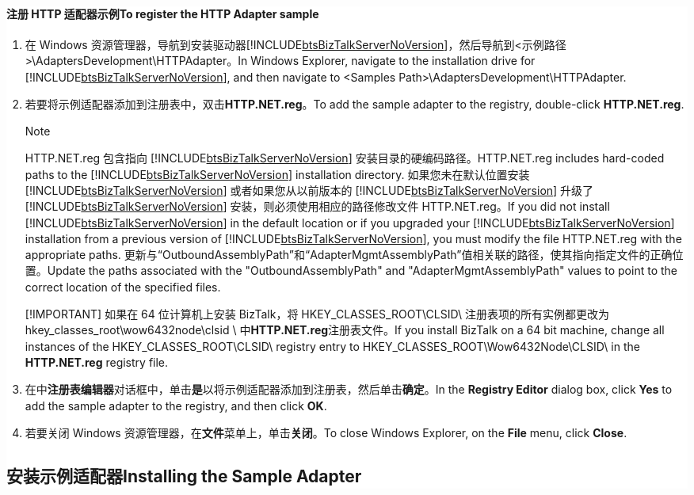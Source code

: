 #### <a name="to-register-the-http-adapter-sample"></a><span data-ttu-id="20ef2-146">注册 HTTP 适配器示例</span><span class="sxs-lookup"><span data-stu-id="20ef2-146">To register the HTTP Adapter sample</span></span>  

1. <span data-ttu-id="20ef2-147">在 Windows 资源管理器，导航到安装驱动器[!INCLUDE[btsBizTalkServerNoVersion](../includes/btsbiztalkservernoversion-md.md)]，然后导航到\<示例路径\>\AdaptersDevelopment\HTTPAdapter。</span><span class="sxs-lookup"><span data-stu-id="20ef2-147">In Windows Explorer, navigate to the installation drive for [!INCLUDE[btsBizTalkServerNoVersion](../includes/btsbiztalkservernoversion-md.md)], and then navigate to \<Samples Path\>\AdaptersDevelopment\HTTPAdapter.</span></span>  

2. <span data-ttu-id="20ef2-148">若要将示例适配器添加到注册表中，双击**HTTP.NET.reg**。</span><span class="sxs-lookup"><span data-stu-id="20ef2-148">To add the sample adapter to the registry, double-click **HTTP.NET.reg**.</span></span>  

   > [!NOTE]
   >  <span data-ttu-id="20ef2-149">HTTP.NET.reg 包含指向 [!INCLUDE[btsBizTalkServerNoVersion](../includes/btsbiztalkservernoversion-md.md)] 安装目录的硬编码路径。</span><span class="sxs-lookup"><span data-stu-id="20ef2-149">HTTP.NET.reg includes hard-coded paths to the [!INCLUDE[btsBizTalkServerNoVersion](../includes/btsbiztalkservernoversion-md.md)] installation directory.</span></span> <span data-ttu-id="20ef2-150">如果您未在默认位置安装 [!INCLUDE[btsBizTalkServerNoVersion](../includes/btsbiztalkservernoversion-md.md)] 或者如果您从以前版本的 [!INCLUDE[btsBizTalkServerNoVersion](../includes/btsbiztalkservernoversion-md.md)] 升级了 [!INCLUDE[btsBizTalkServerNoVersion](../includes/btsbiztalkservernoversion-md.md)] 安装，则必须使用相应的路径修改文件 HTTP.NET.reg。</span><span class="sxs-lookup"><span data-stu-id="20ef2-150">If you did not install [!INCLUDE[btsBizTalkServerNoVersion](../includes/btsbiztalkservernoversion-md.md)] in the default location or if you upgraded your [!INCLUDE[btsBizTalkServerNoVersion](../includes/btsbiztalkservernoversion-md.md)] installation from a previous version of [!INCLUDE[btsBizTalkServerNoVersion](../includes/btsbiztalkservernoversion-md.md)], you must modify the file HTTP.NET.reg with the appropriate paths.</span></span> <span data-ttu-id="20ef2-151">更新与“OutboundAssemblyPath”和“AdapterMgmtAssemblyPath”值相关联的路径，使其指向指定文件的正确位置。</span><span class="sxs-lookup"><span data-stu-id="20ef2-151">Update the paths associated with the "OutboundAssemblyPath" and "AdapterMgmtAssemblyPath" values to point to the correct location of the specified files.</span></span>  
   > 
   > [!IMPORTANT]
   >  <span data-ttu-id="20ef2-152">如果在 64 位计算机上安装 BizTalk，将 HKEY_CLASSES_ROOT\CLSID\ 注册表项的所有实例都更改为 hkey_classes_root\wow6432node\clsid \ 中**HTTP.NET.reg**注册表文件。</span><span class="sxs-lookup"><span data-stu-id="20ef2-152">If you install BizTalk on a 64 bit machine, change all instances of the HKEY_CLASSES_ROOT\CLSID\ registry entry to HKEY_CLASSES_ROOT\Wow6432Node\CLSID\ in the **HTTP.NET.reg** registry file.</span></span>  

3. <span data-ttu-id="20ef2-153">在中**注册表编辑器**对话框中，单击**是**以将示例适配器添加到注册表，然后单击**确定**。</span><span class="sxs-lookup"><span data-stu-id="20ef2-153">In the **Registry Editor** dialog box, click **Yes** to add the sample adapter to the registry, and then click **OK**.</span></span>  

4. <span data-ttu-id="20ef2-154">若要关闭 Windows 资源管理器，在**文件**菜单上，单击**关闭**。</span><span class="sxs-lookup"><span data-stu-id="20ef2-154">To close Windows Explorer, on the **File** menu, click **Close**.</span></span>  

## <a name="installing-the-sample-adapter"></a><span data-ttu-id="20ef2-155">安装示例适配器</span><span class="sxs-lookup"><span data-stu-id="20ef2-155">Installing the Sample Adapter</span></span>  
